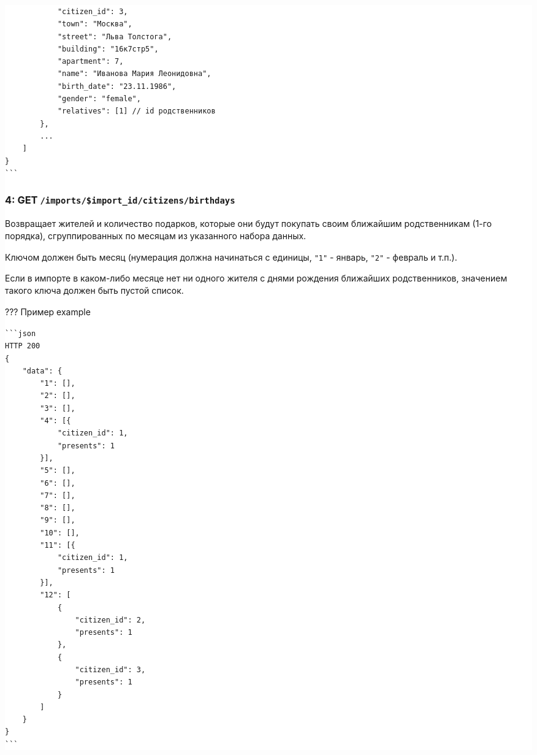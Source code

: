                 "citizen_id": 3,
                "town": "Москва",
                "street": "Льва Толстога",
                "building": "16к7стр5",
                "apartment": 7,
                "name": "Иванова Мария Леонидовна",
                "birth_date": "23.11.1986",
                "gender": "female",
                "relatives": [1] // id родственников
            },
            ...
        ]
    }
    ```

### 4: GET `/imports/$import_id/citizens/birthdays`

Возвращает жителей и количество подарков, которые они будут покупать своим ближайшим родственникам (1-го порядка), сгруппированных по месяцам из указанного набора данных.

Ключом должен быть месяц (нумерация должна начинаться с единицы, `"1"` - январь, `"2"` - февраль и т.п.).

Если в импорте в каком-либо месяце нет ни одного жителя с днями рождения ближайших родственников, значением такого ключа должен быть пустой список.

??? Пример example

    ```json
    HTTP 200
    {
        "data": {
            "1": [],
            "2": [],
            "3": [],
            "4": [{
                "citizen_id": 1,
                "presents": 1
            }],
            "5": [],
            "6": [],
            "7": [],
            "8": [],
            "9": [],
            "10": [],
            "11": [{
                "citizen_id": 1,
                "presents": 1
            }],
            "12": [
                {
                    "citizen_id": 2,
                    "presents": 1
                },
                {
                    "citizen_id": 3,
                    "presents": 1
                }
            ]
        }
    }
    ```
